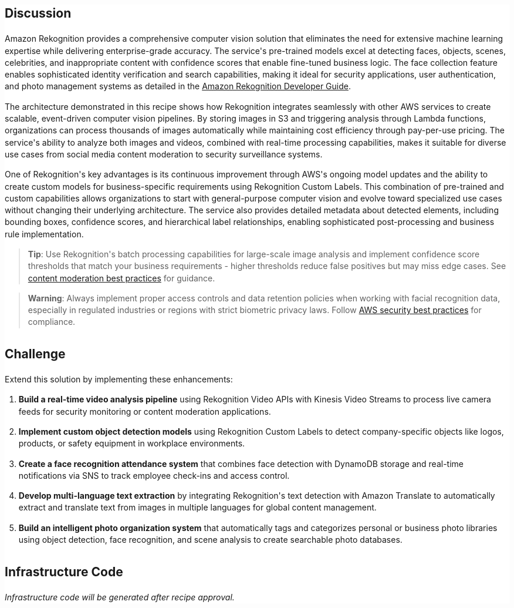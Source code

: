 ## Discussion

Amazon Rekognition provides a comprehensive computer vision solution that eliminates the need for extensive machine learning expertise while delivering enterprise-grade accuracy. The service's pre-trained models excel at detecting faces, objects, scenes, celebrities, and inappropriate content with confidence scores that enable fine-tuned business logic. The face collection feature enables sophisticated identity verification and search capabilities, making it ideal for security applications, user authentication, and photo management systems as detailed in the [Amazon Rekognition Developer Guide](https://docs.aws.amazon.com/rekognition/latest/dg/getting-started.html).

The architecture demonstrated in this recipe shows how Rekognition integrates seamlessly with other AWS services to create scalable, event-driven computer vision pipelines. By storing images in S3 and triggering analysis through Lambda functions, organizations can process thousands of images automatically while maintaining cost efficiency through pay-per-use pricing. The service's ability to analyze both images and videos, combined with real-time processing capabilities, makes it suitable for diverse use cases from social media content moderation to security surveillance systems.

One of Rekognition's key advantages is its continuous improvement through AWS's ongoing model updates and the ability to create custom models for business-specific requirements using Rekognition Custom Labels. This combination of pre-trained and custom capabilities allows organizations to start with general-purpose computer vision and evolve toward specialized use cases without changing their underlying architecture. The service also provides detailed metadata about detected elements, including bounding boxes, confidence scores, and hierarchical label relationships, enabling sophisticated post-processing and business rule implementation.

> **Tip**: Use Rekognition's batch processing capabilities for large-scale image analysis and implement confidence score thresholds that match your business requirements - higher thresholds reduce false positives but may miss edge cases. See [content moderation best practices](https://docs.aws.amazon.com/rekognition/latest/dg/moderation.html) for guidance.

> **Warning**: Always implement proper access controls and data retention policies when working with facial recognition data, especially in regulated industries or regions with strict biometric privacy laws. Follow [AWS security best practices](https://docs.aws.amazon.com/whitepapers/latest/aws-security-best-practices/welcome.html) for compliance.

## Challenge

Extend this solution by implementing these enhancements:

1. **Build a real-time video analysis pipeline** using Rekognition Video APIs with Kinesis Video Streams to process live camera feeds for security monitoring or content moderation applications.

2. **Implement custom object detection models** using Rekognition Custom Labels to detect company-specific objects like logos, products, or safety equipment in workplace environments.

3. **Create a face recognition attendance system** that combines face detection with DynamoDB storage and real-time notifications via SNS to track employee check-ins and access control.

4. **Develop multi-language text extraction** by integrating Rekognition's text detection with Amazon Translate to automatically extract and translate text from images in multiple languages for global content management.

5. **Build an intelligent photo organization system** that automatically tags and categorizes personal or business photo libraries using object detection, face recognition, and scene analysis to create searchable photo databases.

## Infrastructure Code

*Infrastructure code will be generated after recipe approval.*